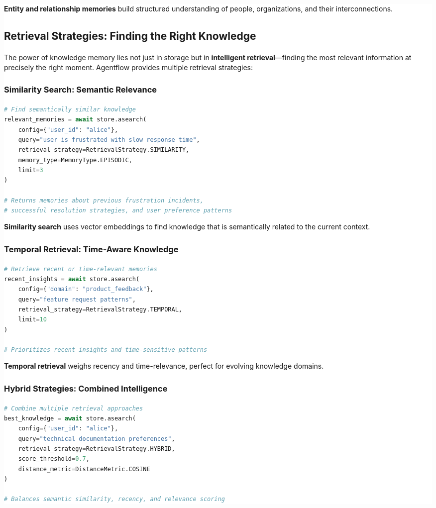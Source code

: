 **Entity and relationship memories** build structured understanding of people, organizations, and their interconnections.

## Retrieval Strategies: Finding the Right Knowledge

The power of knowledge memory lies not just in storage but in **intelligent retrieval**—finding the most relevant information at precisely the right moment.  Agentflow provides multiple retrieval strategies:

### **Similarity Search**: Semantic Relevance

```python
# Find semantically similar knowledge
relevant_memories = await store.asearch(
    config={"user_id": "alice"},
    query="user is frustrated with slow response time",
    retrieval_strategy=RetrievalStrategy.SIMILARITY,
    memory_type=MemoryType.EPISODIC,
    limit=3
)

# Returns memories about previous frustration incidents,
# successful resolution strategies, and user preference patterns
```

**Similarity search** uses vector embeddings to find knowledge that is semantically related to the current context.

### **Temporal Retrieval**: Time-Aware Knowledge

```python
# Retrieve recent or time-relevant memories
recent_insights = await store.asearch(
    config={"domain": "product_feedback"},
    query="feature request patterns",
    retrieval_strategy=RetrievalStrategy.TEMPORAL,
    limit=10
)

# Prioritizes recent insights and time-sensitive patterns
```

**Temporal retrieval** weighs recency and time-relevance, perfect for evolving knowledge domains.

### **Hybrid Strategies**: Combined Intelligence

```python
# Combine multiple retrieval approaches
best_knowledge = await store.asearch(
    config={"user_id": "alice"},
    query="technical documentation preferences",
    retrieval_strategy=RetrievalStrategy.HYBRID,
    score_threshold=0.7,
    distance_metric=DistanceMetric.COSINE
)

# Balances semantic similarity, recency, and relevance scoring
```
